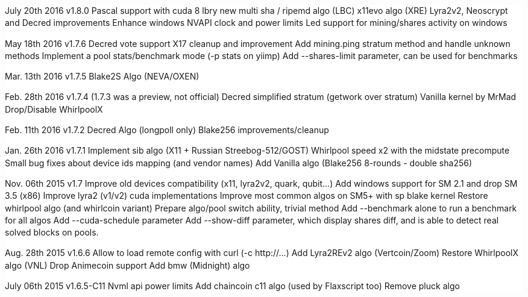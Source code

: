   July 20th 2016  v1.8.0
                  Pascal support with cuda 8
                  lbry new multi sha / ripemd algo (LBC)
                  x11evo algo (XRE)
                  Lyra2v2, Neoscrypt and Decred improvements
                  Enhance windows NVAPI clock and power limits
                  Led support for mining/shares activity on windows

  May  18th 2016  v1.7.6
                  Decred vote support
                  X17 cleanup and improvement
                  Add mining.ping stratum method and handle unknown methods
                  Implement a pool stats/benchmark mode (-p stats on yiimp)
                  Add --shares-limit parameter, can be used for benchmarks

  Mar. 13th 2016  v1.7.5
                  Blake2S Algo (NEVA/OXEN)

  Feb. 28th 2016  v1.7.4 (1.7.3 was a preview, not official)
                  Decred simplified stratum (getwork over stratum)
                  Vanilla kernel by MrMad
                  Drop/Disable WhirlpoolX

  Feb. 11th 2016  v1.7.2
                  Decred Algo (longpoll only)
                  Blake256 improvements/cleanup

  Jan. 26th 2016  v1.7.1
                  Implement sib algo (X11 + Russian Streebog-512/GOST)
                  Whirlpool speed x2 with the midstate precompute
                  Small bug fixes about device ids mapping (and vendor names)
                  Add Vanilla algo (Blake256 8-rounds - double sha256)

  Nov. 06th 2015  v1.7
                  Improve old devices compatibility (x11, lyra2v2, quark, qubit...)
                  Add windows support for SM 2.1 and drop SM 3.5 (x86)
                  Improve lyra2 (v1/v2) cuda implementations
                  Improve most common algos on SM5+ with sp blake kernel
                  Restore whirlpool algo (and whirlcoin variant)
                  Prepare algo/pool switch ability, trivial method
                  Add --benchmark alone to run a benchmark for all algos
                  Add --cuda-schedule parameter
                  Add --show-diff parameter, which display shares diff,
                    and is able to detect real solved blocks on pools.

  Aug. 28th 2015  v1.6.6
                  Allow to load remote config with curl (-c http://...)
                  Add Lyra2REv2 algo (Vertcoin/Zoom)
                  Restore WhirlpoolX algo (VNL)
                  Drop Animecoin support
                  Add bmw (Midnight) algo

  July 06th 2015  v1.6.5-C11
                  Nvml api power limits
                  Add chaincoin c11 algo (used by Flaxscript too)
                  Remove pluck algo
